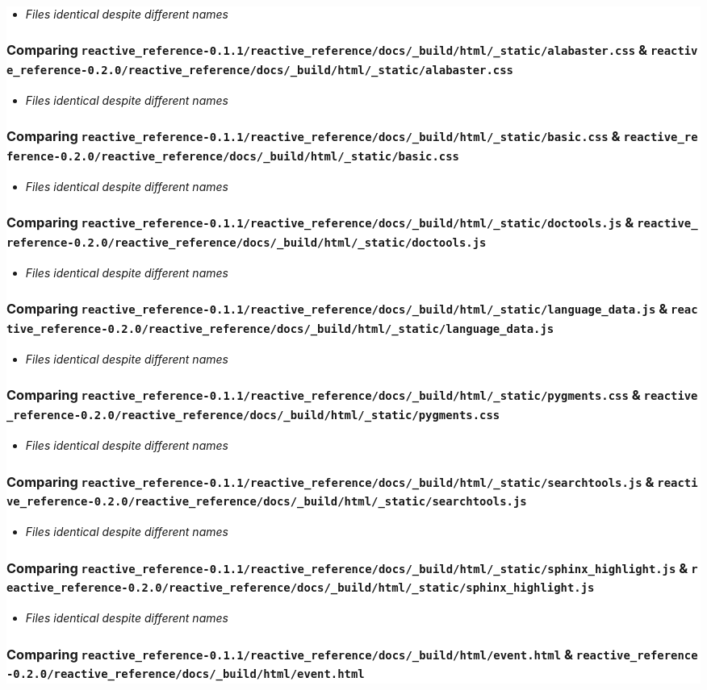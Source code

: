  * *Files identical despite different names*

### Comparing `reactive_reference-0.1.1/reactive_reference/docs/_build/html/_static/alabaster.css` & `reactive_reference-0.2.0/reactive_reference/docs/_build/html/_static/alabaster.css`

 * *Files identical despite different names*

### Comparing `reactive_reference-0.1.1/reactive_reference/docs/_build/html/_static/basic.css` & `reactive_reference-0.2.0/reactive_reference/docs/_build/html/_static/basic.css`

 * *Files identical despite different names*

### Comparing `reactive_reference-0.1.1/reactive_reference/docs/_build/html/_static/doctools.js` & `reactive_reference-0.2.0/reactive_reference/docs/_build/html/_static/doctools.js`

 * *Files identical despite different names*

### Comparing `reactive_reference-0.1.1/reactive_reference/docs/_build/html/_static/language_data.js` & `reactive_reference-0.2.0/reactive_reference/docs/_build/html/_static/language_data.js`

 * *Files identical despite different names*

### Comparing `reactive_reference-0.1.1/reactive_reference/docs/_build/html/_static/pygments.css` & `reactive_reference-0.2.0/reactive_reference/docs/_build/html/_static/pygments.css`

 * *Files identical despite different names*

### Comparing `reactive_reference-0.1.1/reactive_reference/docs/_build/html/_static/searchtools.js` & `reactive_reference-0.2.0/reactive_reference/docs/_build/html/_static/searchtools.js`

 * *Files identical despite different names*

### Comparing `reactive_reference-0.1.1/reactive_reference/docs/_build/html/_static/sphinx_highlight.js` & `reactive_reference-0.2.0/reactive_reference/docs/_build/html/_static/sphinx_highlight.js`

 * *Files identical despite different names*

### Comparing `reactive_reference-0.1.1/reactive_reference/docs/_build/html/event.html` & `reactive_reference-0.2.0/reactive_reference/docs/_build/html/event.html`
